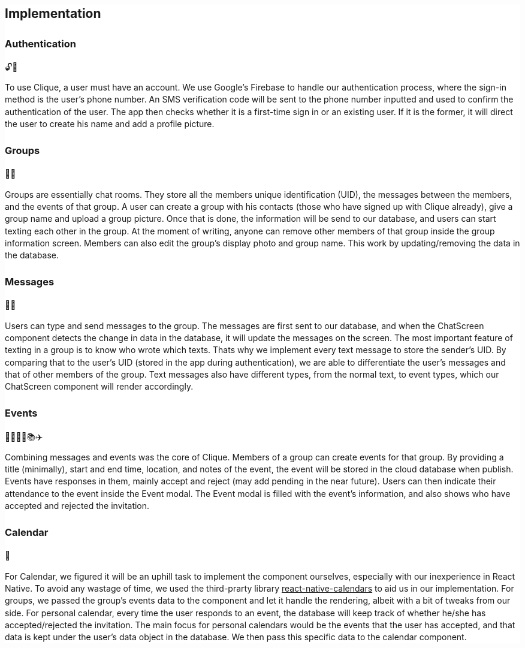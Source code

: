 

## Implementation
### Authentication
:unlock::key:

To use Clique, a user must have an account. We use Google’s Firebase to handle our authentication process, where the sign-in method is the user’s phone number. An SMS verification code will be sent to the phone number inputted and used to confirm the authentication of the user.  The app then checks whether it is a first-time sign in or an existing user. If it is the former, it will direct the user to create his name and add a profile picture. 

### Groups
:two_men_holding_hands::two_women_holding_hands:

Groups are essentially chat rooms. They store all the members unique identification (UID), the messages between the members, and the events of that group. A user can create a group with his contacts (those who have signed up with Clique already), give a group name and upload a group picture. Once that is done, the information will be send to our database, and users can start texting each other in the group. At the moment of writing, anyone can remove other members of that group inside the group information screen. Members can also edit the group’s display photo and group name. This work by updating/removing the data in the database.

### Messages
:speech_balloon::calling:

Users can type and send messages to the group. The messages are first sent to our database, and when the ChatScreen component detects the change in data in the database, it will update the messages on the screen. The most important feature of texting in a group is to know who wrote which texts. Thats why we implement every text message to store the sender’s UID. By comparing that to the user’s UID (stored in the app during authentication), we are able to differentiate the user’s messages and that of other members of the group. Text messages also have different types, from the normal text, to event types, which our ChatScreen component will render accordingly.  


### Events
:date::basketball::hamburger::microphone::books::airplane:

Combining messages and events was the core of Clique. Members of a group can create events for that group. By providing a title (minimally), start and end time, location, and notes of the event, the event will be stored in the cloud database when publish. Events have responses in them, mainly accept and reject (may add pending in the near future). Users can then indicate their attendance to the event inside the Event modal. The Event modal is filled with the event’s information, and also shows who have accepted and rejected the invitation. 

### Calendar
:calendar:

For Calendar, we figured it will be an uphill task to implement the component ourselves, especially with our inexperience in React Native. To avoid any wastage of time, we used the third-prarty library [react-native-calendars](https://www.npmjs.com/package/react-native-calendars) to aid us in our implementation. For groups, we passed the group’s events data to the component and let it handle the rendering, albeit with a bit of tweaks from our side. For personal calendar, every time the user responds to an event, the database will keep track of whether he/she has accepted/rejected the invitation. The main focus for personal calendars would be the events that the user has accepted, and that data is kept under the user’s data object in the database. We then pass this specific data to the calendar component. 
